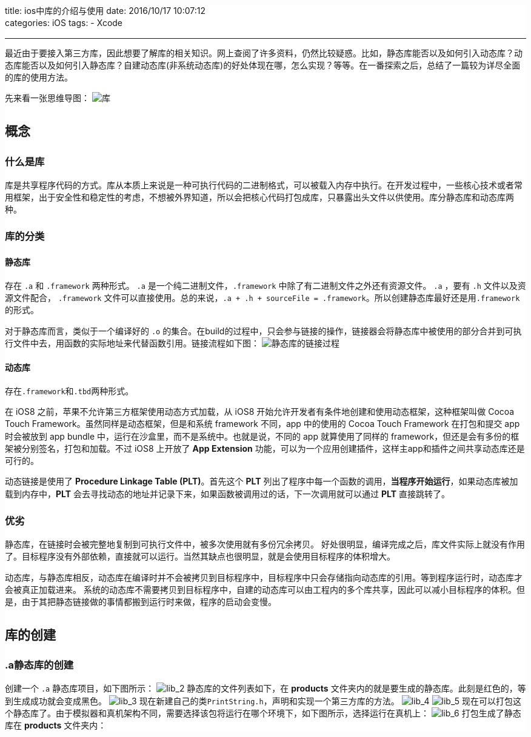 title: ios中库的介绍与使用
date: 2016/10/17 10:07:12  
categories: iOS
tags:
	- Xcode

---

最近由于要接入第三方库，因此想要了解库的相关知识。网上查阅了许多资料，仍然比较疑惑。比如，静态库能否以及如何引入动态库？动态库能否以及如何引入静态库？自建动态库(非系统动态库)的好处体现在哪，怎么实现？等等。在一番探索之后，总结了一篇较为详尽全面的库的使用方法。



先来看一张思维导图：
![库](https://github.com/zhang759740844/MyImgs/blob/master/MyBlog/库.png?raw=true)

## 概念
### 什么是库
库是共享程序代码的方式。库从本质上来说是一种可执行代码的二进制格式，可以被载入内存中执行。在开发过程中，一些核心技术或者常用框架，出于安全性和稳定性的考虑，不想被外界知道，所以会把核心代码打包成库，只暴露出头文件以供使用。库分静态库和动态库两种。

### 库的分类
#### 静态库
存在 `.a` 和 `.framework` 两种形式。 `.a` 是一个纯二进制文件，`.framework` 中除了有二进制文件之外还有资源文件。 `.a` ，要有 `.h` 文件以及资源文件配合， `.framework` 文件可以直接使用。总的来说，`.a + .h + sourceFile = .framework`。所以创建静态库最好还是用`.framework`的形式。

对于静态库而言，类似于一个编译好的 `.o` 的集合。在build的过程中，只会参与链接的操作，链接器会将静态库中被使用的部分合并到可执行文件中去，用函数的实际地址来代替函数引用。链接流程如下图：
![静态库的链接过程](https://github.com/zhang759740844/MyImgs/blob/master/MyBlog/lib_1.jpg?raw=true)

#### 动态库
存在`.framework`和`.tbd`两种形式。

在 iOS8 之前，苹果不允许第三方框架使用动态方式加载，从 iOS8 开始允许开发者有条件地创建和使用动态框架，这种框架叫做 Cocoa Touch Framework。虽然同样是动态框架，但是和系统 framework 不同，app 中的使用的 Cocoa Touch Framework 在打包和提交 app 时会被放到 app bundle 中，运行在沙盒里，而不是系统中。也就是说，不同的 app 就算使用了同样的 framework，但还是会有多份的框架被分别签名，打包和加载。不过 iOS8 上开放了 **App Extension** 功能，可以为一个应用创建插件，这样主app和插件之间共享动态库还是可行的。

动态链接是使用了 **Procedure Linkage Table (PLT)**。首先这个 **PLT** 列出了程序中每一个函数的调用，**当程序开始运行**，如果动态库被加载到内存中，**PLT** 会去寻找动态的地址并记录下来，如果函数被调用过的话，下一次调用就可以通过 **PLT** 直接跳转了。

### 优劣
静态库，在链接时会被完整地复制到可执行文件中，被多次使用就有多份冗余拷贝。
好处很明显，编译完成之后，库文件实际上就没有作用了。目标程序没有外部依赖，直接就可以运行。当然其缺点也很明显，就是会使用目标程序的体积增大。

动态库，与静态库相反，动态库在编译时并不会被拷贝到目标程序中，目标程序中只会存储指向动态库的引用。等到程序运行时，动态库才会被真正加载进来。
系统的动态库不需要拷贝到目标程序中，自建的动态库可以由工程内的多个库共享，因此可以减小目标程序的体积。但是，由于其把静态链接做的事情都搬到运行时来做，程序的启动会变慢。


## 库的创建
### .a静态库的创建
创建一个 `.a` 静态库项目，如下图所示：
![lib_2](https://github.com/zhang759740844/MyImgs/blob/master/MyBlog/lib_2.png?raw=true)
静态库的文件列表如下，在 **products** 文件夹内的就是要生成的静态库。此刻是红色的，等到生成成功就会变成黑色。
![lib_3](https://github.com/zhang759740844/MyImgs/blob/master/MyBlog/lib_3.png?raw=true)
现在新建自己的类`PrintString.h`，声明和实现一个第三方库的方法。
![lib_4](https://github.com/zhang759740844/MyImgs/blob/master/MyBlog/lib_4.png?raw=true)
![lib_5](https://github.com/zhang759740844/MyImgs/blob/master/MyBlog/lib_5.png?raw=true)
现在可以打包这个静态库了。由于模拟器和真机架构不同，需要选择该包将运行在哪个环境下，如下图所示，选择运行在真机上：
![lib_6](https://github.com/zhang759740844/MyImgs/blob/master/MyBlog/lib_6.png?raw=true)
打包生成了静态库在 **products** 文件夹内：